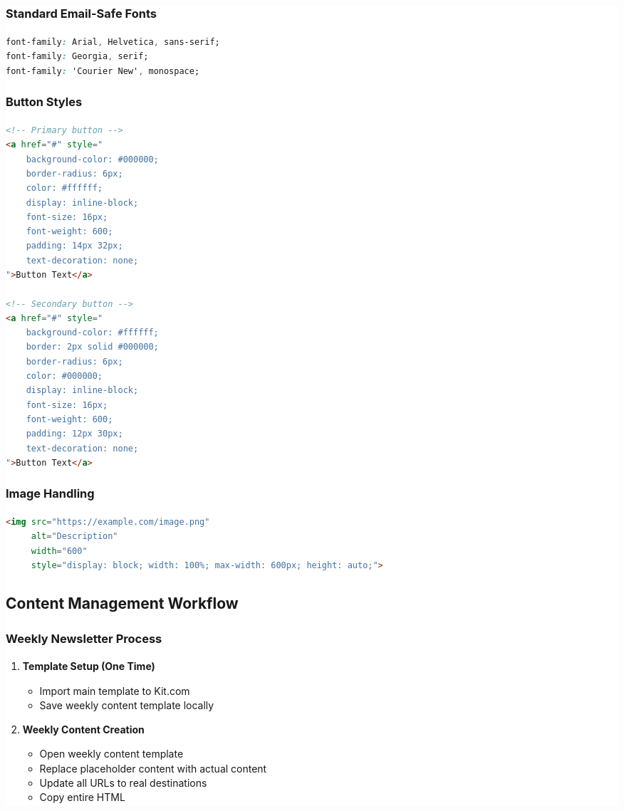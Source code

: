 ### Standard Email-Safe Fonts
```css
font-family: Arial, Helvetica, sans-serif;
font-family: Georgia, serif;
font-family: 'Courier New', monospace;
```

### Button Styles
```html
<!-- Primary button -->
<a href="#" style="
    background-color: #000000;
    border-radius: 6px;
    color: #ffffff;
    display: inline-block;
    font-size: 16px;
    font-weight: 600;
    padding: 14px 32px;
    text-decoration: none;
">Button Text</a>

<!-- Secondary button -->
<a href="#" style="
    background-color: #ffffff;
    border: 2px solid #000000;
    border-radius: 6px;
    color: #000000;
    display: inline-block;
    font-size: 16px;
    font-weight: 600;
    padding: 12px 30px;
    text-decoration: none;
">Button Text</a>
```

### Image Handling
```html
<img src="https://example.com/image.png" 
     alt="Description" 
     width="600" 
     style="display: block; width: 100%; max-width: 600px; height: auto;">
```

## Content Management Workflow

### Weekly Newsletter Process
1. **Template Setup (One Time)**
   - Import main template to Kit.com
   - Save weekly content template locally

2. **Weekly Content Creation**
   - Open weekly content template
   - Replace placeholder content with actual content
   - Update all URLs to real destinations
   - Copy entire HTML

